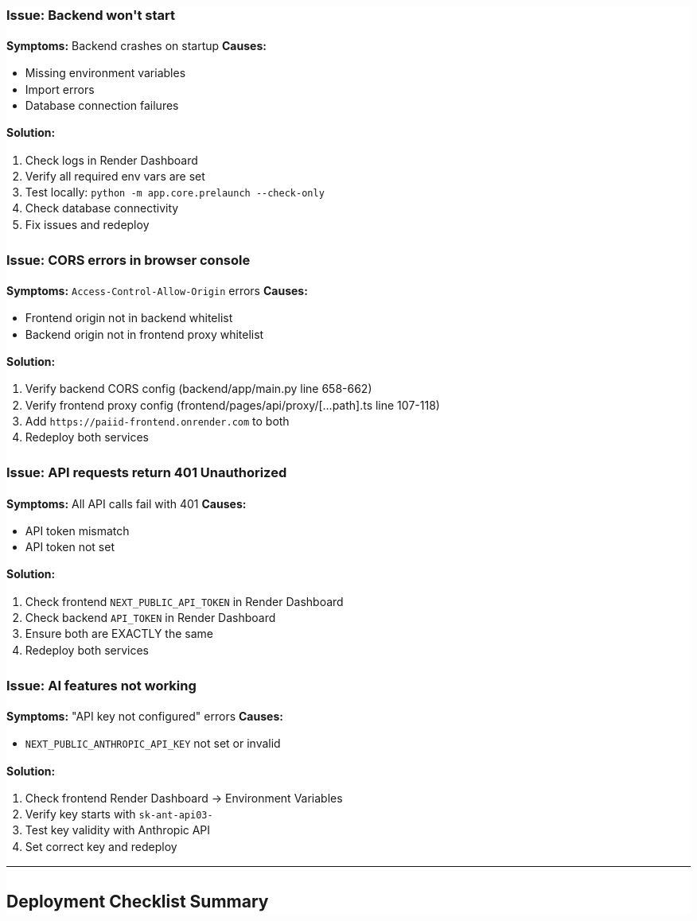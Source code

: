 ### Issue: Backend won't start
**Symptoms:** Backend crashes on startup
**Causes:**
- Missing environment variables
- Import errors
- Database connection failures

**Solution:**
1. Check logs in Render Dashboard
2. Verify all required env vars are set
3. Test locally: `python -m app.core.prelaunch --check-only`
4. Check database connectivity
5. Fix issues and redeploy

### Issue: CORS errors in browser console
**Symptoms:** `Access-Control-Allow-Origin` errors
**Causes:**
- Frontend origin not in backend whitelist
- Backend origin not in frontend proxy whitelist

**Solution:**
1. Verify backend CORS config (backend/app/main.py line 658-662)
2. Verify frontend proxy config (frontend/pages/api/proxy/[...path].ts line 107-118)
3. Add `https://paiid-frontend.onrender.com` to both
4. Redeploy both services

### Issue: API requests return 401 Unauthorized
**Symptoms:** All API calls fail with 401
**Causes:**
- API token mismatch
- API token not set

**Solution:**
1. Check frontend `NEXT_PUBLIC_API_TOKEN` in Render Dashboard
2. Check backend `API_TOKEN` in Render Dashboard
3. Ensure both are EXACTLY the same
4. Redeploy both services

### Issue: AI features not working
**Symptoms:** "API key not configured" errors
**Causes:**
- `NEXT_PUBLIC_ANTHROPIC_API_KEY` not set or invalid

**Solution:**
1. Check frontend Render Dashboard → Environment Variables
2. Verify key starts with `sk-ant-api03-`
3. Test key validity with Anthropic API
4. Set correct key and redeploy

---

## Deployment Checklist Summary
